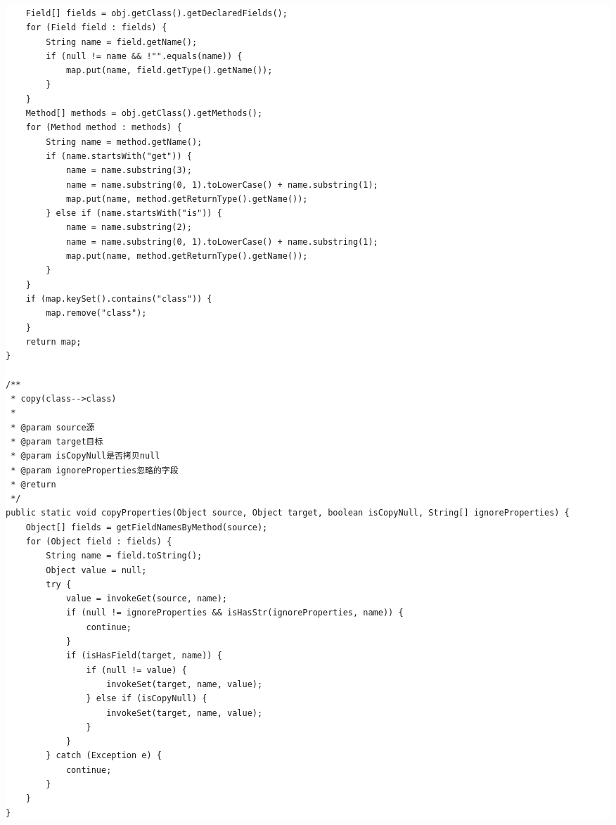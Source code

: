 		Field[] fields = obj.getClass().getDeclaredFields();
		for (Field field : fields) {
			String name = field.getName();
			if (null != name && !"".equals(name)) {
				map.put(name, field.getType().getName());
			}
		}
		Method[] methods = obj.getClass().getMethods();
		for (Method method : methods) {
			String name = method.getName();
			if (name.startsWith("get")) {
				name = name.substring(3);
				name = name.substring(0, 1).toLowerCase() + name.substring(1);
				map.put(name, method.getReturnType().getName());
			} else if (name.startsWith("is")) {
				name = name.substring(2);
				name = name.substring(0, 1).toLowerCase() + name.substring(1);
				map.put(name, method.getReturnType().getName());
			}
		}
		if (map.keySet().contains("class")) {
			map.remove("class");
		}
		return map;
	}

	/**
	 * copy(class-->class)
	 * 
	 * @param source源
	 * @param target目标
	 * @param isCopyNull是否拷贝null
	 * @param ignoreProperties忽略的字段
	 * @return
	 */
	public static void copyProperties(Object source, Object target, boolean isCopyNull, String[] ignoreProperties) {
		Object[] fields = getFieldNamesByMethod(source);
		for (Object field : fields) {
			String name = field.toString();
			Object value = null;
			try {
				value = invokeGet(source, name);
				if (null != ignoreProperties && isHasStr(ignoreProperties, name)) {
					continue;
				}
				if (isHasField(target, name)) {
					if (null != value) {
						invokeSet(target, name, value);
					} else if (isCopyNull) {
						invokeSet(target, name, value);
					}
				}
			} catch (Exception e) {
				continue;
			}
		}
	}
